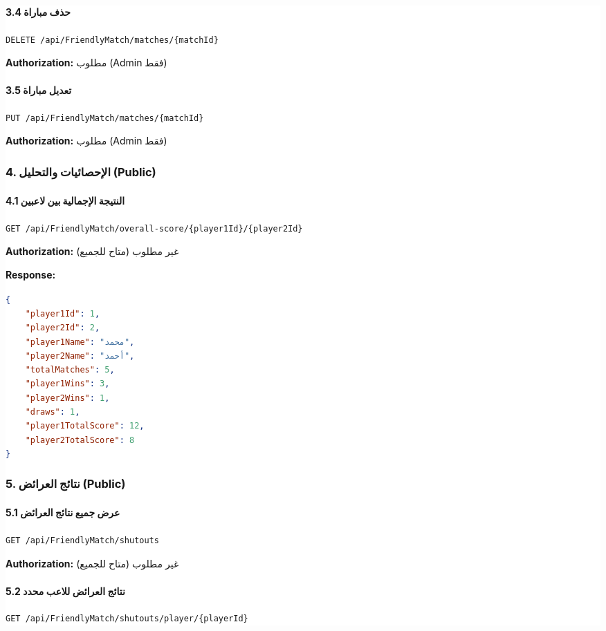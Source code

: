 #### 3.4 حذف مباراة

```
DELETE /api/FriendlyMatch/matches/{matchId}
```

**Authorization:** مطلوب (Admin فقط)

#### 3.5 تعديل مباراة

```
PUT /api/FriendlyMatch/matches/{matchId}
```

**Authorization:** مطلوب (Admin فقط)

### 4. الإحصائيات والتحليل (Public)

#### 4.1 النتيجة الإجمالية بين لاعبين

```
GET /api/FriendlyMatch/overall-score/{player1Id}/{player2Id}
```

**Authorization:** غير مطلوب (متاح للجميع)

**Response:**

```json
{
    "player1Id": 1,
    "player2Id": 2,
    "player1Name": "محمد",
    "player2Name": "أحمد",
    "totalMatches": 5,
    "player1Wins": 3,
    "player2Wins": 1,
    "draws": 1,
    "player1TotalScore": 12,
    "player2TotalScore": 8
}
```

### 5. نتائج العرائض (Public)

#### 5.1 عرض جميع نتائج العرائض

```
GET /api/FriendlyMatch/shutouts
```

**Authorization:** غير مطلوب (متاح للجميع)

#### 5.2 نتائج العرائض للاعب محدد

```
GET /api/FriendlyMatch/shutouts/player/{playerId}
```
